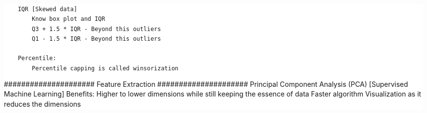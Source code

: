         IQR [Skewed data]
            Know box plot and IQR
            Q3 + 1.5 * IQR - Beyond this outliers
            Q1 - 1.5 * IQR - Beyond this outliers

        Percentile:
            Percentile capping is called winsorization

##################### Feature Extraction #####################
Principal Component Analysis (PCA)  [Supervised Machine Learning]
    Benefits:
        Higher to lower dimensions while still keeping the essence of data
        Faster algorithm
        Visualization as it reduces the dimensions
    
 















